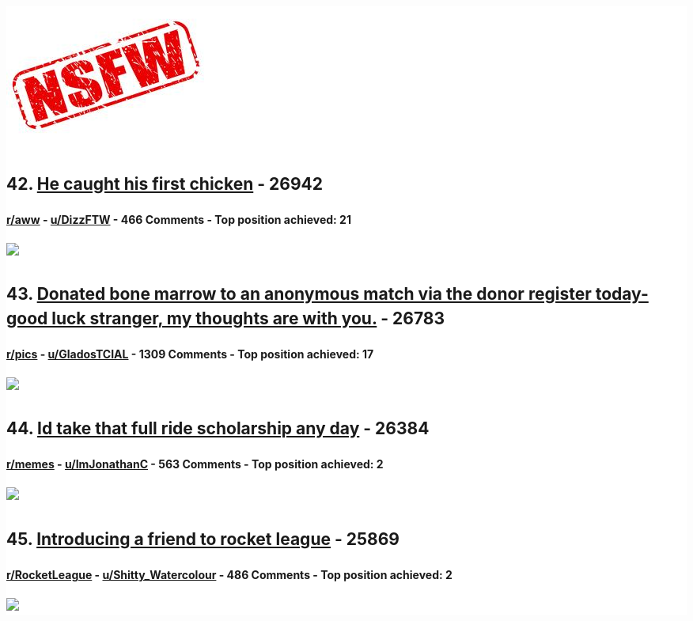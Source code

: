<a href="https://i.redd.it/r2qdwb5yyupz.jpg"><img src="https://github.com/mgerb/top-of-reddit/raw/master/nsfw.jpg"></img></a>

## 42. [He caught his first chicken](http://reddit.com/r/aww/comments/749tnz/he_caught_his_first_chicken/) - 26942
#### [r/aww](http://reddit.com/r/aww) - [u/DizzFTW](http://reddit.com/u/DizzFTW) - 466 Comments - Top position achieved: 21

<a href="https://i.redd.it/u39t0l72pupz.jpg"><img src="https://b.thumbs.redditmedia.com/Q3gmoPcCPYWyaBNmo7mFalBxuMzPwECxeKGt20b3RcM.jpg"></img></a>

## 43. [Donated bone marrow to an anonymous match via the donor register today- good luck stranger, my thoughts are with you.](http://reddit.com/r/pics/comments/7487q1/donated_bone_marrow_to_an_anonymous_match_via_the/) - 26783
#### [r/pics](http://reddit.com/r/pics) - [u/GladosTCIAL](http://reddit.com/u/GladosTCIAL) - 1309 Comments - Top position achieved: 17

<a href="https://i.redd.it/yv6pggdthtpz.jpg"><img src="https://b.thumbs.redditmedia.com/jkIp2TONHZK1OYEtO7JCGFkty8UezRC7c0xLTZRDaek.jpg"></img></a>

## 44. [Id take that full ride scholarship any day](http://reddit.com/r/memes/comments/74bt5a/id_take_that_full_ride_scholarship_any_day/) - 26384
#### [r/memes](http://reddit.com/r/memes) - [u/ImJonathanC](http://reddit.com/u/ImJonathanC) - 563 Comments - Top position achieved: 2

<a href="https://i.redd.it/25apvh8v5wpz.jpg"><img src="https://b.thumbs.redditmedia.com/NsHXUD8_ob6fVcJe6dbFTK2X_uZD5cIJkwZix8zOyso.jpg"></img></a>

## 45. [Introducing a friend to rocket league](http://reddit.com/r/RocketLeague/comments/749t5r/introducing_a_friend_to_rocket_league/) - 25869
#### [r/RocketLeague](http://reddit.com/r/RocketLeague) - [u/Shitty_Watercolour](http://reddit.com/u/Shitty_Watercolour) - 486 Comments - Top position achieved: 2

<a href="https://i.redd.it/6mj8wc1roupz.jpg"><img src="https://b.thumbs.redditmedia.com/4vjNSctO85U-kEX7GnwLe0xh5382O80l2uHdvMOG9aA.jpg"></img></a>

